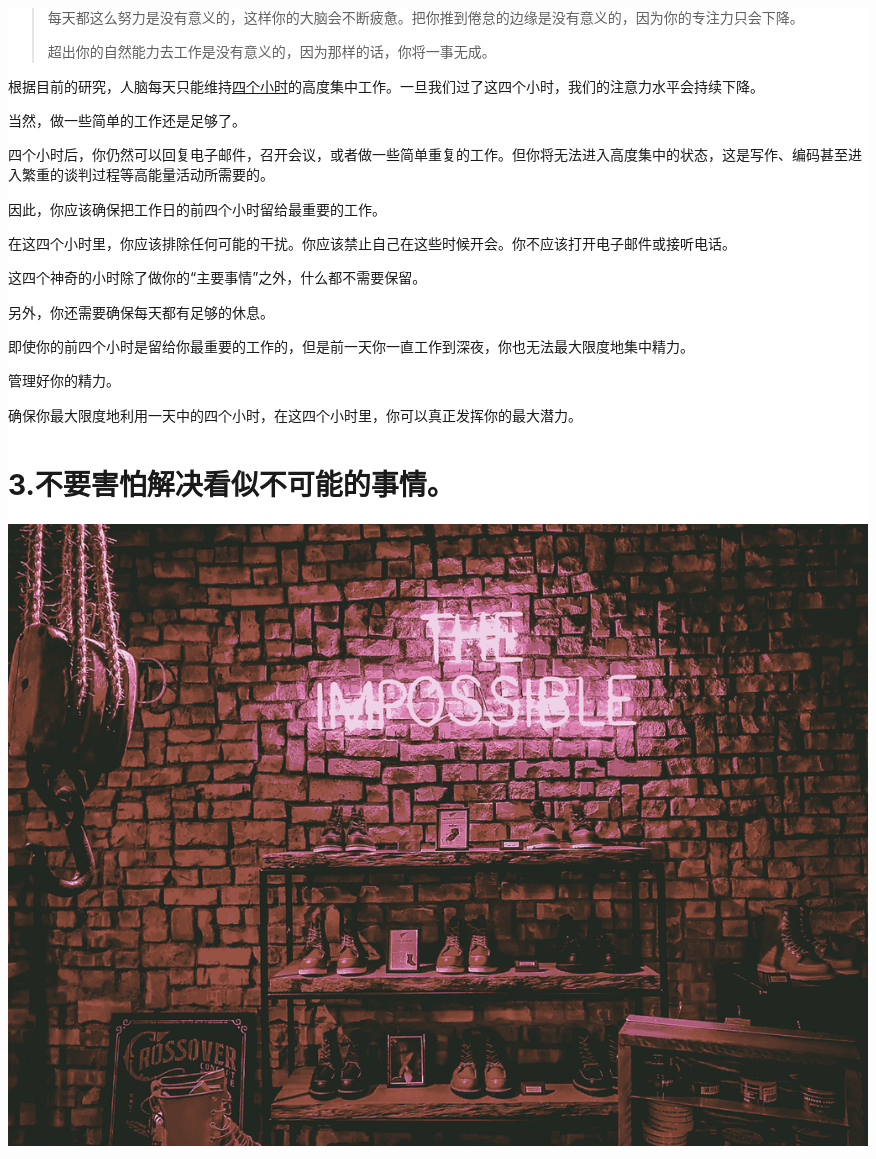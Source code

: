 > 每天都这么努力是没有意义的，这样你的大脑会不断疲惫。把你推到倦怠的边缘是没有意义的，因为你的专注力只会下降。
> 
> 超出你的自然能力去工作是没有意义的，因为那样的话，你将一事无成。

根据目前的研究，人脑每天只能维持[四个小时](https://www.amazon.com/Deep-Work-Focused-Success-Distracted/dp/1455586692)的高度集中工作。一旦我们过了这四个小时，我们的注意力水平会持续下降。

当然，做一些简单的工作还是足够了。

四个小时后，你仍然可以回复电子邮件，召开会议，或者做一些简单重复的工作。但你将无法进入高度集中的状态，这是写作、编码甚至进入繁重的谈判过程等高能量活动所需要的。

因此，你应该确保把工作日的前四个小时留给最重要的工作。

在这四个小时里，你应该排除任何可能的干扰。你应该禁止自己在这些时候开会。你不应该打开电子邮件或接听电话。

这四个神奇的小时除了做你的“主要事情”之外，什么都不需要保留。

另外，你还需要确保每天都有足够的休息。

即使你的前四个小时是留给你最重要的工作的，但是前一天你一直工作到深夜，你也无法最大限度地集中精力。

管理好你的精力。

确保你最大限度地利用一天中的四个小时，在这四个小时里，你可以真正发挥你的最大潜力。

# 3.不要害怕解决看似不可能的事情。

![](img/cb94f4f8053be2e50d3892cf7cafd714.png)
